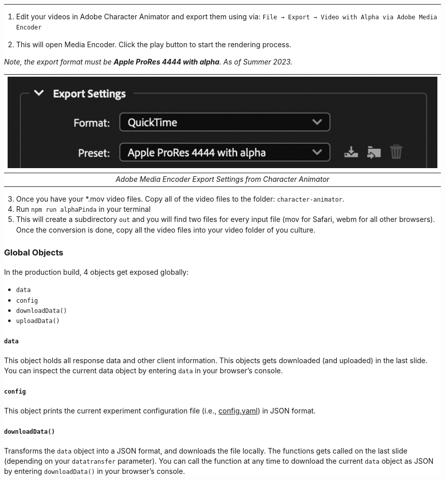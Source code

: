 
---

1. Edit your videos in Adobe Character Animator and export them using via: `File → Export → Video with Alpha via Adobe Media Encoder`

2. This will open Media Encoder. Click the play button to start the rendering process.

_Note, the export format must be **Apple ProRes 4444 with alpha**. As of Summer 2023._

|           ![](docs/alpha-video-export-settings.png)           |
| :-----------------------------------------------------------: |
| _Adobe Media Encoder Export Settings from Character Animator_ |

3. Once you have your \*.mov video files. Copy all of the video files to the folder: `character-animator`.
4. Run `npm run alphaPinda` in your terminal
5. This will create a subdirectory `out` and you will find two files for every input file (mov for Safari, webm for all other browsers). Once the conversion is done, copy all the video files into your video folder of you culture.

### Global Objects

In the production build, 4 objects get exposed globally:

- `data`
- `config`
- `downloadData()`
- `uploadData()`

#### `data`

This object holds all response data and other client information. This objects gets downloaded (and uploaded) in the last slide. You can inspect the current data object by entering `data` in your browser’s console.

#### `config`

This object prints the current experiment configuration file (i.e., [config.yaml](/src/config.yaml)) in JSON format.

#### `downloadData()`

Transforms the `data` object into a JSON format, and downloads the file locally. The functions gets called on the last slide (depending on your `datatransfer` parameter). You can call the function at any time to download the current `data` object as JSON by entering `downloadData()` in your browser’s console.
